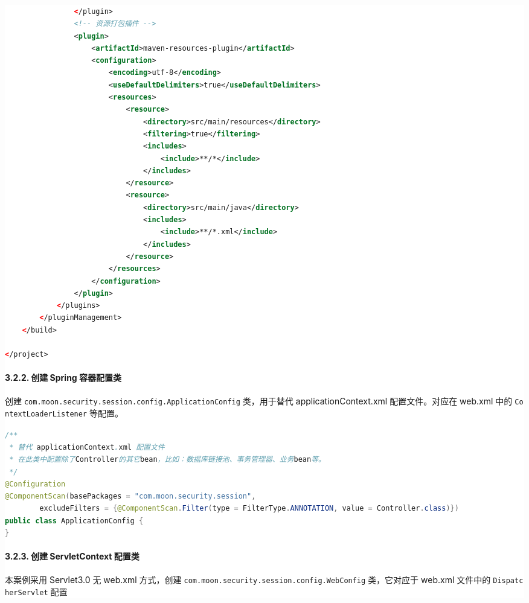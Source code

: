 ```xml
                </plugin>
                <!-- 资源打包插件 -->
                <plugin>
                    <artifactId>maven-resources-plugin</artifactId>
                    <configuration>
                        <encoding>utf-8</encoding>
                        <useDefaultDelimiters>true</useDefaultDelimiters>
                        <resources>
                            <resource>
                                <directory>src/main/resources</directory>
                                <filtering>true</filtering>
                                <includes>
                                    <include>**/*</include>
                                </includes>
                            </resource>
                            <resource>
                                <directory>src/main/java</directory>
                                <includes>
                                    <include>**/*.xml</include>
                                </includes>
                            </resource>
                        </resources>
                    </configuration>
                </plugin>
            </plugins>
        </pluginManagement>
    </build>

</project>
```

#### 3.2.2. 创建 Spring 容器配置类

创建 `com.moon.security.session.config.ApplicationConfig` 类，用于替代 applicationContext.xml 配置文件。对应在 web.xml 中的 `ContextLoaderListener` 等配置。

```java
/**
 * 替代 applicationContext.xml 配置文件
 * 在此类中配置除了Controller的其它bean，比如：数据库链接池、事务管理器、业务bean等。
 */
@Configuration
@ComponentScan(basePackages = "com.moon.security.session",
        excludeFilters = {@ComponentScan.Filter(type = FilterType.ANNOTATION, value = Controller.class)})
public class ApplicationConfig {
}
```

#### 3.2.3. 创建 ServletContext 配置类

本案例采用 Servlet3.0 无 web.xml 方式，创建 `com.moon.security.session.config.WebConfig` 类，它对应于 web.xml 文件中的 `DispatcherServlet` 配置
